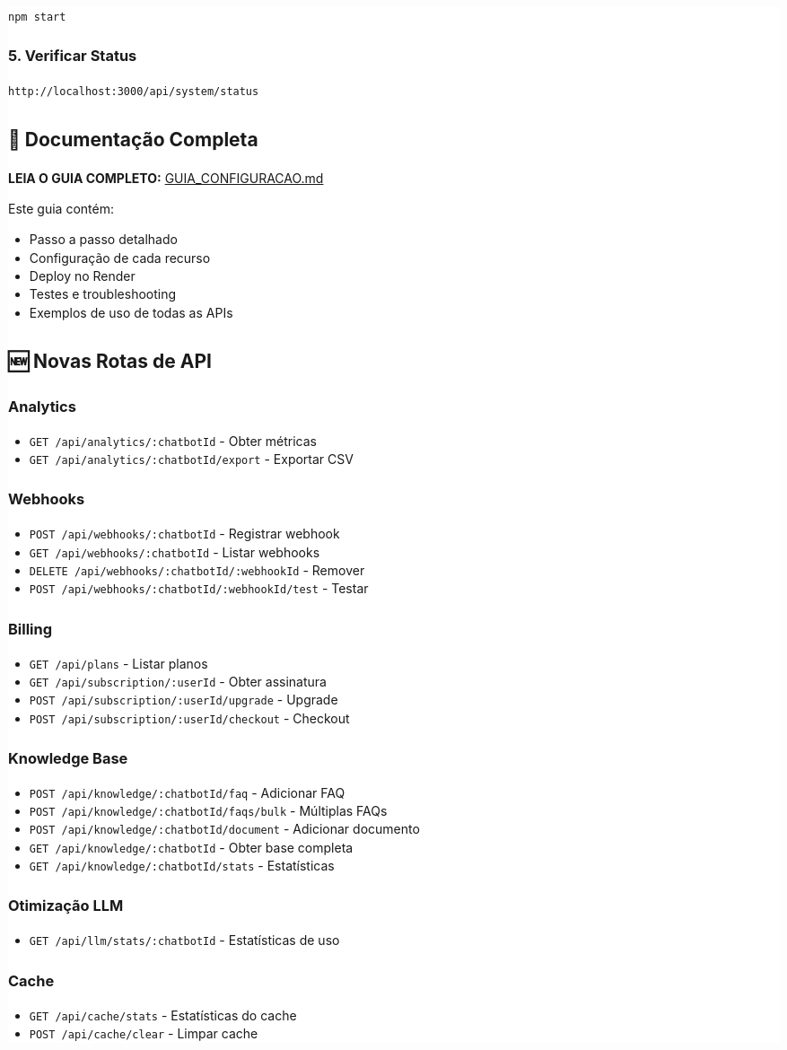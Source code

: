 ```bash
npm start
```

### 5. Verificar Status

```
http://localhost:3000/api/system/status
```

## 📖 Documentação Completa

**LEIA O GUIA COMPLETO:** [GUIA_CONFIGURACAO.md](./GUIA_CONFIGURACAO.md)

Este guia contém:
- Passo a passo detalhado
- Configuração de cada recurso
- Deploy no Render
- Testes e troubleshooting
- Exemplos de uso de todas as APIs

## 🆕 Novas Rotas de API

### Analytics
- `GET /api/analytics/:chatbotId` - Obter métricas
- `GET /api/analytics/:chatbotId/export` - Exportar CSV

### Webhooks
- `POST /api/webhooks/:chatbotId` - Registrar webhook
- `GET /api/webhooks/:chatbotId` - Listar webhooks
- `DELETE /api/webhooks/:chatbotId/:webhookId` - Remover
- `POST /api/webhooks/:chatbotId/:webhookId/test` - Testar

### Billing
- `GET /api/plans` - Listar planos
- `GET /api/subscription/:userId` - Obter assinatura
- `POST /api/subscription/:userId/upgrade` - Upgrade
- `POST /api/subscription/:userId/checkout` - Checkout

### Knowledge Base
- `POST /api/knowledge/:chatbotId/faq` - Adicionar FAQ
- `POST /api/knowledge/:chatbotId/faqs/bulk` - Múltiplas FAQs
- `POST /api/knowledge/:chatbotId/document` - Adicionar documento
- `GET /api/knowledge/:chatbotId` - Obter base completa
- `GET /api/knowledge/:chatbotId/stats` - Estatísticas

### Otimização LLM
- `GET /api/llm/stats/:chatbotId` - Estatísticas de uso

### Cache
- `GET /api/cache/stats` - Estatísticas do cache
- `POST /api/cache/clear` - Limpar cache

